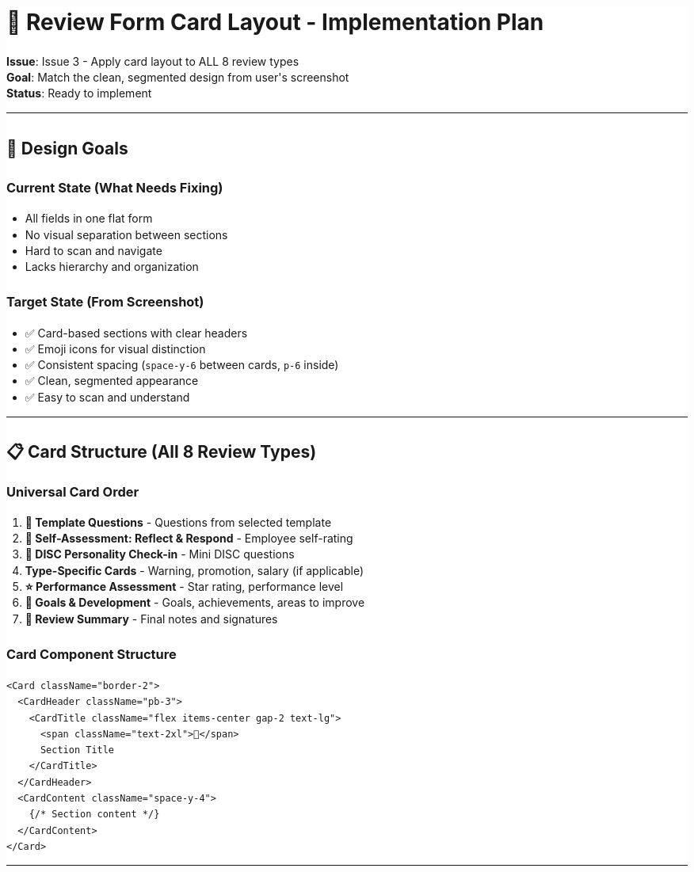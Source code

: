 # 🎨 Review Form Card Layout - Implementation Plan

**Issue**: Issue 3 - Apply card layout to ALL 8 review types  
**Goal**: Match the clean, segmented design from user's screenshot  
**Status**: Ready to implement

---

## 🎯 **Design Goals**

### **Current State** (What Needs Fixing)
- All fields in one flat form
- No visual separation between sections
- Hard to scan and navigate
- Lacks hierarchy and organization

### **Target State** (From Screenshot)
- ✅ Card-based sections with clear headers
- ✅ Emoji icons for visual distinction
- ✅ Consistent spacing (`space-y-6` between cards, `p-6` inside)
- ✅ Clean, segmented appearance
- ✅ Easy to scan and understand

---

## 📋 **Card Structure (All 8 Review Types)**

### **Universal Card Order**
1. **📝 Template Questions** - Questions from selected template
2. **💭 Self-Assessment: Reflect & Respond** - Employee self-rating
3. **🎨 DISC Personality Check-in** - Mini DISC questions
4. **Type-Specific Cards** - Warning, promotion, salary (if applicable)
5. **⭐ Performance Assessment** - Star rating, performance level
6. **🎯 Goals & Development** - Goals, achievements, areas to improve
7. **📄 Review Summary** - Final notes and signatures

### **Card Component Structure**
```tsx
<Card className="border-2">
  <CardHeader className="pb-3">
    <CardTitle className="flex items-center gap-2 text-lg">
      <span className="text-2xl">📝</span>
      Section Title
    </CardTitle>
  </CardHeader>
  <CardContent className="space-y-4">
    {/* Section content */}
  </CardContent>
</Card>
```

---